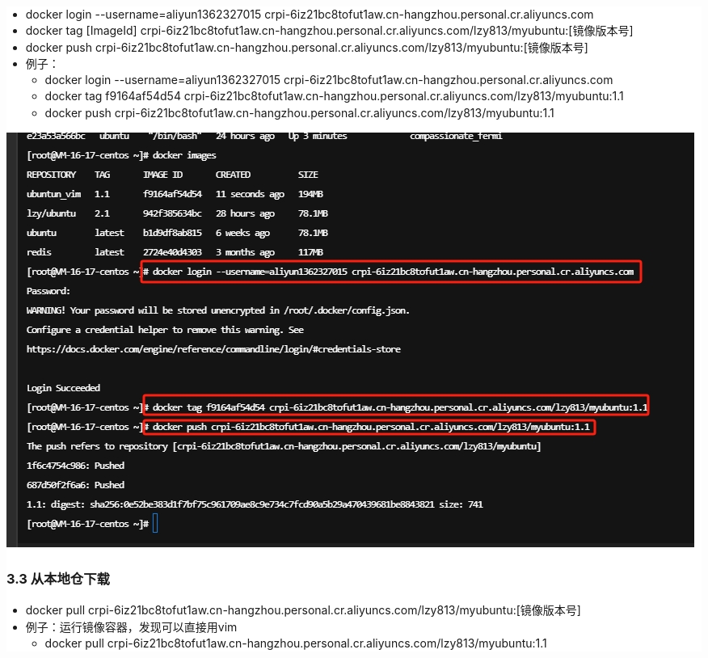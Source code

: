 - docker login --username=aliyun1362327015 crpi-6iz21bc8tofut1aw.cn-hangzhou.personal.cr.aliyuncs.com
- docker tag [ImageId] crpi-6iz21bc8tofut1aw.cn-hangzhou.personal.cr.aliyuncs.com/lzy813/myubuntu:[镜像版本号]
- docker push crpi-6iz21bc8tofut1aw.cn-hangzhou.personal.cr.aliyuncs.com/lzy813/myubuntu:[镜像版本号]
- 例子：
  - docker login --username=aliyun1362327015 crpi-6iz21bc8tofut1aw.cn-hangzhou.personal.cr.aliyuncs.com
  - docker tag f9164af54d54 crpi-6iz21bc8tofut1aw.cn-hangzhou.personal.cr.aliyuncs.com/lzy813/myubuntu:1.1
  - docker push crpi-6iz21bc8tofut1aw.cn-hangzhou.personal.cr.aliyuncs.com/lzy813/myubuntu:1.1

![推送到本地仓库](图片/推送镜像到本地仓库/推送到本地仓库.png)



### 3.3 从本地仓下载

- docker pull crpi-6iz21bc8tofut1aw.cn-hangzhou.personal.cr.aliyuncs.com/lzy813/myubuntu:[镜像版本号]
- 例子：运行镜像容器，发现可以直接用vim
  - docker pull crpi-6iz21bc8tofut1aw.cn-hangzhou.personal.cr.aliyuncs.com/lzy813/myubuntu:1.1
